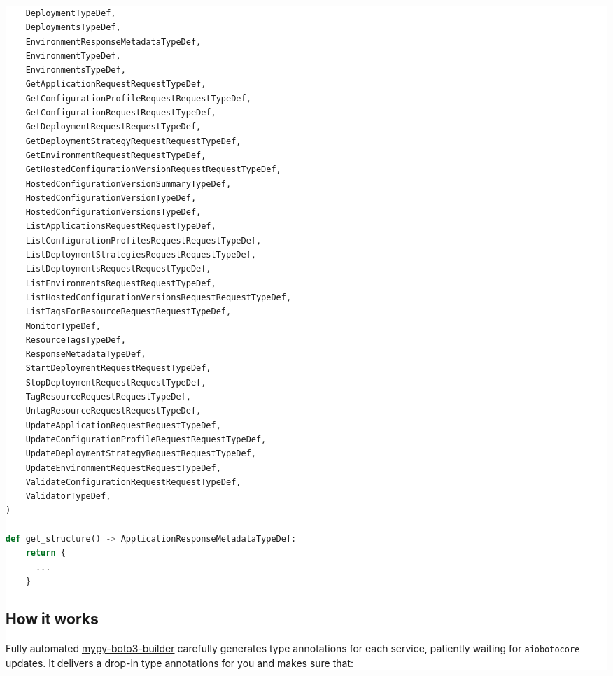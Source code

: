 ```python
    DeploymentTypeDef,
    DeploymentsTypeDef,
    EnvironmentResponseMetadataTypeDef,
    EnvironmentTypeDef,
    EnvironmentsTypeDef,
    GetApplicationRequestRequestTypeDef,
    GetConfigurationProfileRequestRequestTypeDef,
    GetConfigurationRequestRequestTypeDef,
    GetDeploymentRequestRequestTypeDef,
    GetDeploymentStrategyRequestRequestTypeDef,
    GetEnvironmentRequestRequestTypeDef,
    GetHostedConfigurationVersionRequestRequestTypeDef,
    HostedConfigurationVersionSummaryTypeDef,
    HostedConfigurationVersionTypeDef,
    HostedConfigurationVersionsTypeDef,
    ListApplicationsRequestRequestTypeDef,
    ListConfigurationProfilesRequestRequestTypeDef,
    ListDeploymentStrategiesRequestRequestTypeDef,
    ListDeploymentsRequestRequestTypeDef,
    ListEnvironmentsRequestRequestTypeDef,
    ListHostedConfigurationVersionsRequestRequestTypeDef,
    ListTagsForResourceRequestRequestTypeDef,
    MonitorTypeDef,
    ResourceTagsTypeDef,
    ResponseMetadataTypeDef,
    StartDeploymentRequestRequestTypeDef,
    StopDeploymentRequestRequestTypeDef,
    TagResourceRequestRequestTypeDef,
    UntagResourceRequestRequestTypeDef,
    UpdateApplicationRequestRequestTypeDef,
    UpdateConfigurationProfileRequestRequestTypeDef,
    UpdateDeploymentStrategyRequestRequestTypeDef,
    UpdateEnvironmentRequestRequestTypeDef,
    ValidateConfigurationRequestRequestTypeDef,
    ValidatorTypeDef,
)

def get_structure() -> ApplicationResponseMetadataTypeDef:
    return {
      ...
    }
```

<a id="how-it-works"></a>

## How it works

Fully automated
[mypy-boto3-builder](https://github.com/youtype/mypy_boto3_builder) carefully
generates type annotations for each service, patiently waiting for
`aiobotocore` updates. It delivers a drop-in type annotations for you and makes
sure that:
